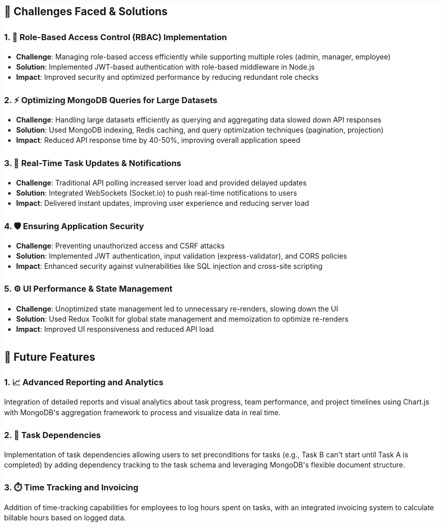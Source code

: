 ## 🧩 Challenges Faced & Solutions

### 1. 🔐 Role-Based Access Control (RBAC) Implementation
- **Challenge**: Managing role-based access efficiently while supporting multiple roles (admin, manager, employee)
- **Solution**: Implemented JWT-based authentication with role-based middleware in Node.js
- **Impact**: Improved security and optimized performance by reducing redundant role checks

### 2. ⚡ Optimizing MongoDB Queries for Large Datasets
- **Challenge**: Handling large datasets efficiently as querying and aggregating data slowed down API responses
- **Solution**: Used MongoDB indexing, Redis caching, and query optimization techniques (pagination, projection)
- **Impact**: Reduced API response time by 40-50%, improving overall application speed

### 3. 🔔 Real-Time Task Updates & Notifications
- **Challenge**: Traditional API polling increased server load and provided delayed updates
- **Solution**: Integrated WebSockets (Socket.io) to push real-time notifications to users
- **Impact**: Delivered instant updates, improving user experience and reducing server load

### 4. 🛡️ Ensuring Application Security
- **Challenge**: Preventing unauthorized access and CSRF attacks
- **Solution**: Implemented JWT authentication, input validation (express-validator), and CORS policies
- **Impact**: Enhanced security against vulnerabilities like SQL injection and cross-site scripting

### 5. ⚙️ UI Performance & State Management
- **Challenge**: Unoptimized state management led to unnecessary re-renders, slowing down the UI
- **Solution**: Used Redux Toolkit for global state management and memoization to optimize re-renders
- **Impact**: Improved UI responsiveness and reduced API load

## 🔮 Future Features

### 1. 📈 Advanced Reporting and Analytics
Integration of detailed reports and visual analytics about task progress, team performance, and project timelines using Chart.js with MongoDB's aggregation framework to process and visualize data in real time.

### 2. 🔗 Task Dependencies
Implementation of task dependencies allowing users to set preconditions for tasks (e.g., Task B can't start until Task A is completed) by adding dependency tracking to the task schema and leveraging MongoDB's flexible document structure.

### 3. ⏱️ Time Tracking and Invoicing
Addition of time-tracking capabilities for employees to log hours spent on tasks, with an integrated invoicing system to calculate billable hours based on logged data.
